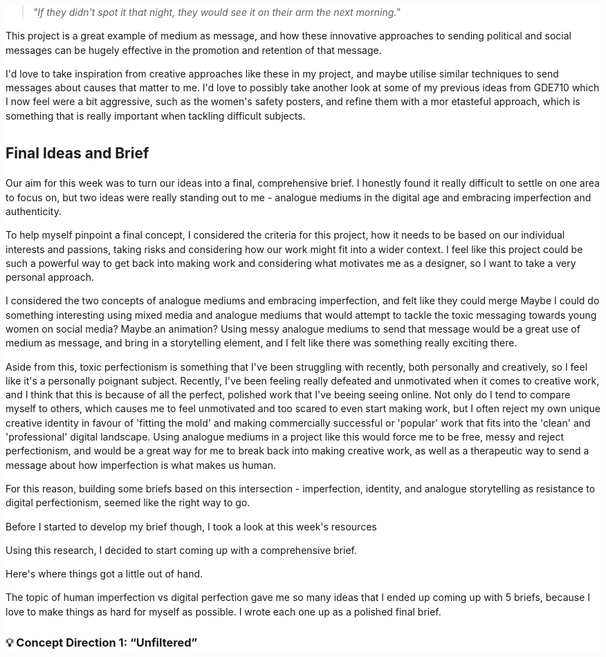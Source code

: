  >*"If they didn't spot it that night, they would see it on their arm the next morning."*  

This project is a great example of medium as message, and how these innovative approaches to sending political and social messages can be hugely effective in the promotion and retention of that message. 

I'd love to take inspiration from creative approaches like these in my project, and maybe utilise similar techniques to send messages about causes that matter to me. I'd love to possibly take another look at some of my previous ideas from GDE710 which I now feel were a bit aggressive, such as the women's safety posters, and refine them with a mor etasteful approach, which is something that is really important when tackling difficult subjects. 

## Final Ideas and Brief

Our aim for this week was to turn our ideas into a final, comprehensive brief. I honestly found it really difficult to settle on one area to focus on, but two ideas were really standing out to me - analogue mediums in the digital age and embracing imperfection and authenticity.

To help myself pinpoint a final concept, I considered the criteria for this project, how it needs to be based on our individual interests and passions, taking risks and considering how our work might fit into a wider context. I feel like this project could be such a powerful way to get back into making work and considering what motivates me as a designer, so I want to take a very personal approach. 

I considered the two concepts of analogue mediums and embracing imperfection, and felt like they could merge Maybe I could do something interesting using mixed media and analogue mediums that would attempt to tackle the toxic messaging towards young women on social media? Maybe an animation? Using messy analogue mediums to send that message would be a great use of medium as message, and bring in a storytelling element, and I felt like there was something really exciting there.

Aside from this, toxic perfectionism is something that I've been struggling with recently, both personally and creatively, so I feel like it's a personally poignant subject. Recently, I've been feeling really defeated and unmotivated when it comes to creative work, and I think that this is because of all the perfect, polished work that I've beeing seeing online. Not only do I tend to compare myself to others, which causes me to feel unmotivated and too scared to even start making work, but I often reject my own unique creative identity in favour of 'fitting the mold' and making commercially successful or 'popular' work that fits into the 'clean' and 'professional' digital landscape. Using analogue mediums in a project like this would force me to be free, messy and reject perfectionism, and would be a great way for me to break back into making creative work, as well as a therapeutic way to send a message about how imperfection is what makes us human. 

For this reason, building some briefs based on this intersection - imperfection, identity, and analogue storytelling as resistance to digital perfectionism, seemed like the right way to go.

Before I started to develop my brief though, I took a look at this week's resources



Using this research, I decided to start coming up with a comprehensive brief. 

Here's where things got a little out of hand. 

The topic of human imperfection vs digital perfection gave me so many ideas that I ended up coming up with 5 briefs, because I love to make things as hard for myself as possible. I wrote each one up as a polished final brief.

### 💡 Concept Direction 1: “Unfiltered” 
